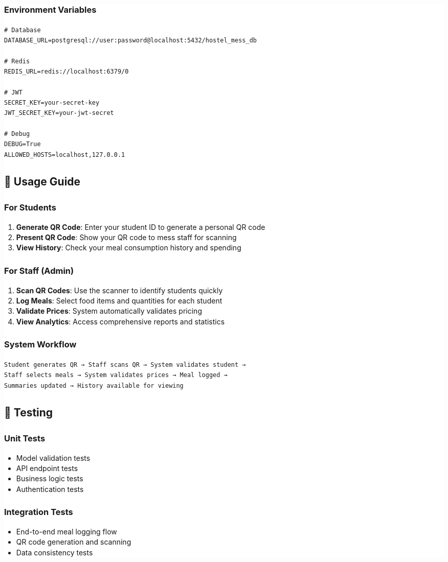 ### Environment Variables
```env
# Database
DATABASE_URL=postgresql://user:password@localhost:5432/hostel_mess_db

# Redis
REDIS_URL=redis://localhost:6379/0

# JWT
SECRET_KEY=your-secret-key
JWT_SECRET_KEY=your-jwt-secret

# Debug
DEBUG=True
ALLOWED_HOSTS=localhost,127.0.0.1
```

## 📱 Usage Guide

### For Students
1. **Generate QR Code**: Enter your student ID to generate a personal QR code
2. **Present QR Code**: Show your QR code to mess staff for scanning
3. **View History**: Check your meal consumption history and spending

### For Staff (Admin)
1. **Scan QR Codes**: Use the scanner to identify students quickly
2. **Log Meals**: Select food items and quantities for each student
3. **Validate Prices**: System automatically validates pricing
4. **View Analytics**: Access comprehensive reports and statistics

### System Workflow
```
Student generates QR → Staff scans QR → System validates student → 
Staff selects meals → System validates prices → Meal logged → 
Summaries updated → History available for viewing
```

## 🧪 Testing

### Unit Tests
- Model validation tests
- API endpoint tests
- Business logic tests
- Authentication tests

### Integration Tests
- End-to-end meal logging flow
- QR code generation and scanning
- Data consistency tests
